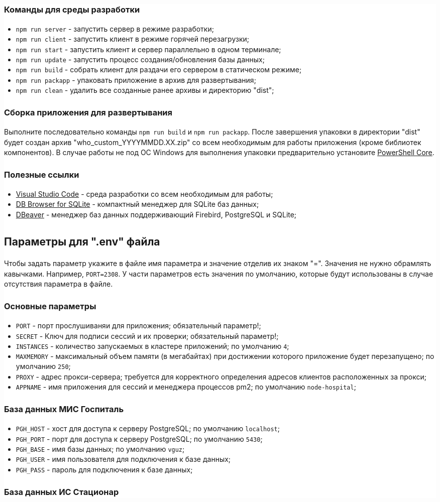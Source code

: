 ### Команды для среды разработки

- `npm run server` - запустить сервер в режиме разработки;
- `npm run client` - запустить клиент в режиме горячей перезагрузки;
- `npm run start` - запустить клиент и сервер параллельно в одном терминале;
- `npm run update` - запустить процесс создания/обновления базы данных;
- `npm run build` - собрать клиент для раздачи его сервером в статическом режиме;
- `npm run packapp` - упаковать приложение в архив для развертывания;
- `npm run clean` - удалить все созданные ранее архивы и директорию "dist";

### Сборка приложения для развертывания

Выполните последовательно команды `npm run build` и `npm run packapp`. После завершения упаковки в директории "dist" будет создан архив "who_custom_YYYYMMDD.XX.zip" со всем необходимым для работы приложения (кроме библиотек компонентов). В случае работы не под ОС Windows для выполнения упаковки предварительно установите [PowerShell Core](https://github.com/PowerShell/PowerShell).

### Полезные ссылки

- [Visual Studio Code](https://code.visualstudio.com/) - среда разработки со всем необходимым для работы;
- [DB Browser for SQLite](https://sqlitebrowser.org/) - компактный менеджер для SQLite баз данных;
- [DBeaver](https://dbeaver.io/) - менеджер баз данных поддерживающий Firebird, PostgreSQL и SQLite;

## Параметры для ".env" файла

Чтобы задать параметр укажите в файле имя параметра и значение отделив их знаком "=". Значения не нужно обрамлять кавычками. Например, `PORT=2308`. У части параметров есть значения по умолчанию, которые будут использованы в случае отсутствия параметра в файле.

### Основные параметры

- `PORT` - порт прослушиваняи для приложения; обязательный параметр!;
- `SECRET` - Ключ для подписи сессий и их проверки; обязательный параметр!;
- `INSTANCES` - количество запускаемых в кластере приложений; по умолчанию `4`;
- `MAXMEMORY` - максимальный объем памяти (в мегабайтах) при достижении которого приложение будет перезапущено; по умолчанию `250`;
- `PROXY` - адрес прокси-сервера; требуется для корректного определения адресов клиентов расположенных за прокси;
- `APPNAME` - имя приложения для сессий и менеджера процессов pm2; по умолчанию `node-hospital`;

### База данных МИС Госпиталь

- `PGH_HOST` - хост для доступа к серверу PostgreSQL; по умолчанию `localhost`;
- `PGH_PORT` - порт для доступа к серверу PostgreSQL; по умолчанию `5430`;
- `PGH_BASE` - имя базы данных; по умолчанию `vguz`;
- `PGH_USER` - имя пользователя для подключения к базе данных;
- `PGH_PASS` - пароль для подключения к базе данных;

### База данных ИС Стационар
